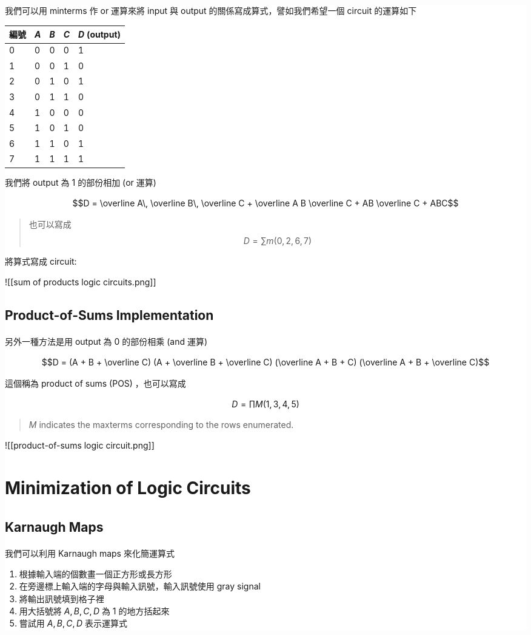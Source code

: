 我們可以用 minterms 作 or 運算來將 input 與 output 的關係寫成算式，譬如我們希望一個 circuit 的運算如下

| 編號 | $A$ | $B$ | $C$ | $D$ (output) |
| ---- | --- | --- | --- | ------------ |
| 0    | 0   | 0   | 0   | 1            |
| 1    | 0   | 0   | 1   | 0            |
| 2    | 0   | 1   | 0   | 1            |
| 3    | 0   | 1   | 1   | 0            |
| 4    | 1   | 0   | 0   | 0            |
| 5    | 1   | 0   | 1   | 0            |
| 6    | 1   | 1   | 0   | 1            |
| 7    | 1   | 1   | 1   | 1            | 

我們將 output 為 1 的部份相加 (or 運算)

$$D = \overline A\, \overline B\, \overline C + \overline A B \overline C + AB \overline C + ABC$$

> 也可以寫成 $$D = \sum m(0, 2, 6, 7)$$

將算式寫成 circuit:

![[sum of products logic circuits.png]]

## Product-of-Sums Implementation

另外一種方法是用 output 為 0 的部份相乘 (and 運算)

$$D = (A + B + \overline C)
(A + \overline B + \overline C)
(\overline A + B + C)
(\overline A + B + \overline C)$$

這個稱為 product of sums (POS) ，也可以寫成

$$D = \prod M(1, 3, 4, 5)$$

> $M$ indicates the maxterms corresponding to the rows enumerated.

![[product-of-sums logic circuit.png]]

# Minimization of Logic Circuits

## Karnaugh Maps

我們可以利用 Karnaugh maps 來化簡運算式

1. 根據輸入端的個數畫一個正方形或長方形
2. 在旁邊標上輸入端的字母與輸入訊號，輸入訊號使用 gray signal
3. 將輸出訊號填到格子裡
4. 用大括號將 $A, B, C, D$ 為 1 的地方括起來
5. 嘗試用 $A, B, C, D$ 表示運算式
